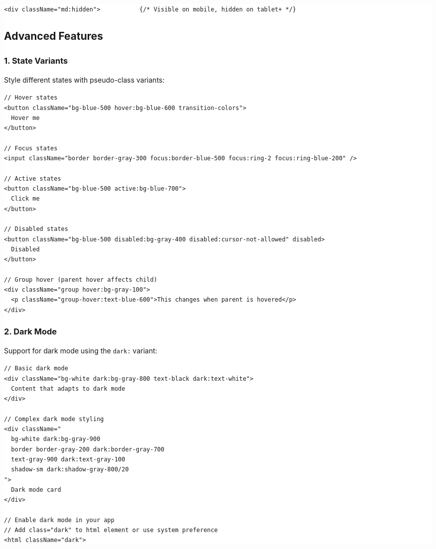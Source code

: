 ```tsx
<div className="md:hidden">           {/* Visible on mobile, hidden on tablet+ */}
```

## Advanced Features

### 1. State Variants

Style different states with pseudo-class variants:

```tsx
// Hover states
<button className="bg-blue-500 hover:bg-blue-600 transition-colors">
  Hover me
</button>

// Focus states
<input className="border border-gray-300 focus:border-blue-500 focus:ring-2 focus:ring-blue-200" />

// Active states
<button className="bg-blue-500 active:bg-blue-700">
  Click me
</button>

// Disabled states
<button className="bg-blue-500 disabled:bg-gray-400 disabled:cursor-not-allowed" disabled>
  Disabled
</button>

// Group hover (parent hover affects child)
<div className="group hover:bg-gray-100">
  <p className="group-hover:text-blue-600">This changes when parent is hovered</p>
</div>
```

### 2. Dark Mode

Support for dark mode using the `dark:` variant:

```tsx
// Basic dark mode
<div className="bg-white dark:bg-gray-800 text-black dark:text-white">
  Content that adapts to dark mode
</div>

// Complex dark mode styling
<div className="
  bg-white dark:bg-gray-900
  border border-gray-200 dark:border-gray-700
  text-gray-900 dark:text-gray-100
  shadow-sm dark:shadow-gray-800/20
">
  Dark mode card
</div>

// Enable dark mode in your app
// Add class="dark" to html element or use system preference
<html className="dark">
```
